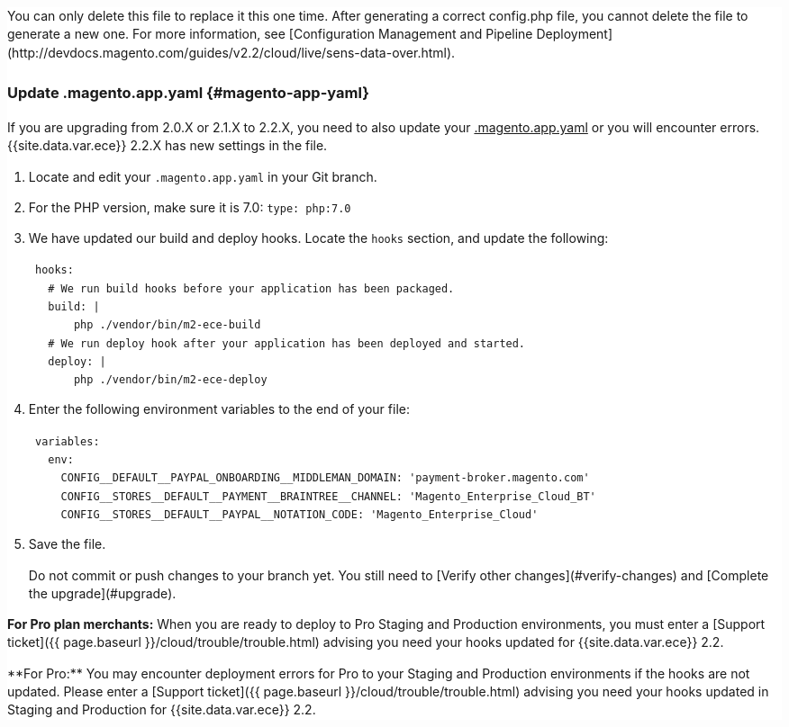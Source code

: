 <div class="bs-callout bs-callout-warning" markdown="1">
You can only delete this file to replace it this one time. After generating a correct config.php file, you cannot delete the file to generate a new one. For more information, see [Configuration Management and Pipeline Deployment](http://devdocs.magento.com/guides/v2.2/cloud/live/sens-data-over.html).
</div>

### Update .magento.app.yaml {#magento-app-yaml}
If you are upgrading from 2.0.X or 2.1.X to 2.2.X, you need to also update your [.magento.app.yaml](http://devdocs.magento.com/guides/v2.2/cloud/project/project-conf-files_magento-app.html) or you will encounter errors. {{site.data.var.ece}} 2.2.X has new settings in the file.

1. Locate and edit your `.magento.app.yaml` in your Git branch.
2. For the PHP version, make sure it is 7.0: `type: php:7.0`
3. We have updated our build and deploy hooks. Locate the `hooks` section, and update the following:

        hooks:
          # We run build hooks before your application has been packaged.
          build: |
              php ./vendor/bin/m2-ece-build
          # We run deploy hook after your application has been deployed and started.
          deploy: |
              php ./vendor/bin/m2-ece-deploy
4. Enter the following environment variables to the end of your file:

        variables:
          env:
            CONFIG__DEFAULT__PAYPAL_ONBOARDING__MIDDLEMAN_DOMAIN: 'payment-broker.magento.com'
            CONFIG__STORES__DEFAULT__PAYMENT__BRAINTREE__CHANNEL: 'Magento_Enterprise_Cloud_BT'
            CONFIG__STORES__DEFAULT__PAYPAL__NOTATION_CODE: 'Magento_Enterprise_Cloud'
5. Save the file.

    <div class="bs-callout bs-callout-info" id="info" markdown="1">
    Do not commit or push changes to your branch yet. You still need to [Verify other changes](#verify-changes) and [Complete the upgrade](#upgrade).
    </div>

**For Pro plan merchants:** When you are ready to deploy to Pro Staging and Production environments, you must enter a [Support ticket]({{ page.baseurl }}/cloud/trouble/trouble.html) advising you need your hooks updated for {{site.data.var.ece}} 2.2.

<div class="bs-callout bs-callout-warning" markdown="1">
**For Pro:** You may encounter deployment errors for Pro to your Staging and Production environments if the hooks are not updated. Please enter a [Support ticket]({{ page.baseurl }}/cloud/trouble/trouble.html) advising you need your hooks updated in Staging and Production for {{site.data.var.ece}} 2.2.
</div>

